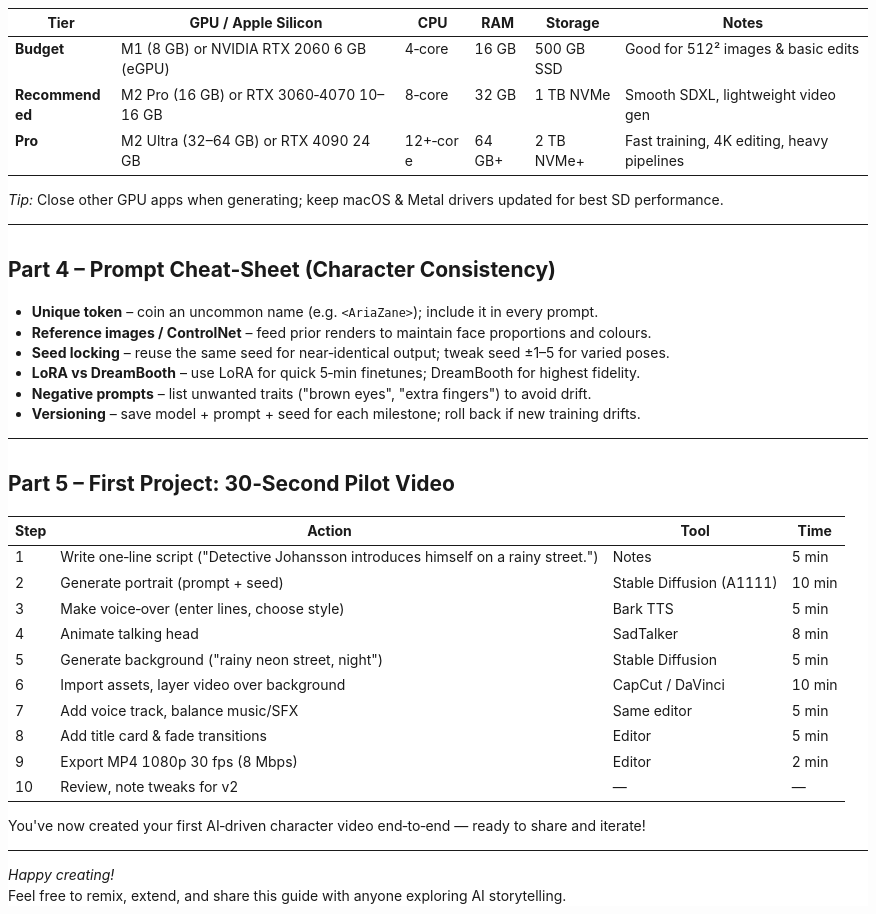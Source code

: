 | Tier | GPU / Apple Silicon | CPU | RAM | Storage | Notes |
|------|---------------------|-----|-----|---------|-------|
| **Budget** | M1 (8 GB) or NVIDIA RTX 2060 6 GB (eGPU) | 4‑core | 16 GB | 500 GB SSD | Good for 512² images & basic edits |
| **Recommended** | M2 Pro (16 GB) or RTX 3060‑4070 10–16 GB | 8‑core | 32 GB | 1 TB NVMe | Smooth SDXL, lightweight video gen |
| **Pro** | M2 Ultra (32–64 GB) or RTX 4090 24 GB | 12+‑core | 64 GB+ | 2 TB NVMe+ | Fast training, 4K editing, heavy pipelines |

*Tip:* Close other GPU apps when generating; keep macOS & Metal drivers updated for best SD performance.

---

## Part 4 – Prompt Cheat‑Sheet (Character Consistency)

- **Unique token** – coin an uncommon name (e.g. `<AriaZane>`); include it in every prompt.  
- **Reference images / ControlNet** – feed prior renders to maintain face proportions and colours.  
- **Seed locking** – reuse the same seed for near‑identical output; tweak seed ±1–5 for varied poses.  
- **LoRA vs DreamBooth** – use LoRA for quick 5‑min finetunes; DreamBooth for highest fidelity.  
- **Negative prompts** – list unwanted traits ("brown eyes", "extra fingers") to avoid drift.  
- **Versioning** – save model + prompt + seed for each milestone; roll back if new training drifts.

---

## Part 5 – First Project: 30‑Second Pilot Video

| Step | Action | Tool | Time |
|------|--------|------|------|
| 1 | Write one‑line script ("Detective Johansson introduces himself on a rainy street.") | Notes | 5 min |
| 2 | Generate portrait (prompt + seed) | Stable Diffusion (A1111) | 10 min |
| 3 | Make voice‑over (enter lines, choose style) | Bark TTS | 5 min |
| 4 | Animate talking head | SadTalker | 8 min |
| 5 | Generate background ("rainy neon street, night") | Stable Diffusion | 5 min |
| 6 | Import assets, layer video over background | CapCut / DaVinci | 10 min |
| 7 | Add voice track, balance music/SFX | Same editor | 5 min |
| 8 | Add title card & fade transitions | Editor | 5 min |
| 9 | Export MP4 1080p 30 fps (8 Mbps) | Editor | 2 min |
| 10 | Review, note tweaks for v2 | — | — |

You've now created your first AI‑driven character video end‑to‑end — ready to share and iterate!

---

*Happy creating!*  
Feel free to remix, extend, and share this guide with anyone exploring AI storytelling.  
